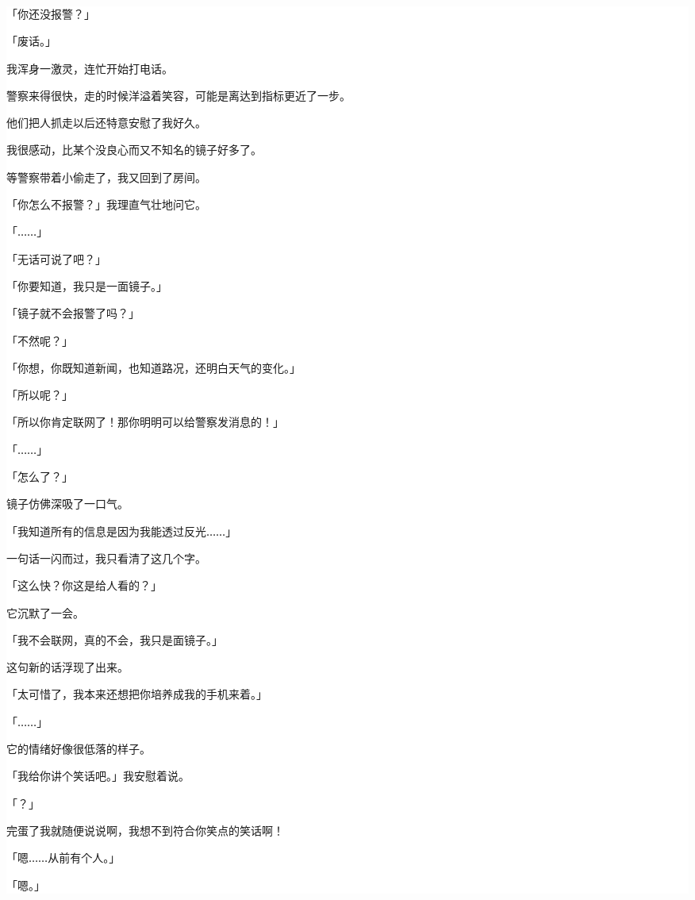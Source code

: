 「你还没报警？」

「废话。」

我浑身一激灵，连忙开始打电话。

警察来得很快，走的时候洋溢着笑容，可能是离达到指标更近了一步。

他们把人抓走以后还特意安慰了我好久。

我很感动，比某个没良心而又不知名的镜子好多了。

等警察带着小偷走了，我又回到了房间。

「你怎么不报警？」我理直气壮地问它。

「……」

「无话可说了吧？」

「你要知道，我只是一面镜子。」

「镜子就不会报警了吗？」

「不然呢？」

「你想，你既知道新闻，也知道路况，还明白天气的变化。」

「所以呢？」

「所以你肯定联网了！那你明明可以给警察发消息的！」

「……」

「怎么了？」

镜子仿佛深吸了一口气。

「我知道所有的信息是因为我能透过反光……」

一句话一闪而过，我只看清了这几个字。

「这么快？你这是给人看的？」

它沉默了一会。

「我不会联网，真的不会，我只是面镜子。」

这句新的话浮现了出来。

「太可惜了，我本来还想把你培养成我的手机来着。」

「……」

它的情绪好像很低落的样子。

「我给你讲个笑话吧。」我安慰着说。

「？」

完蛋了我就随便说说啊，我想不到符合你笑点的笑话啊！

「嗯……从前有个人。」

「嗯。」
